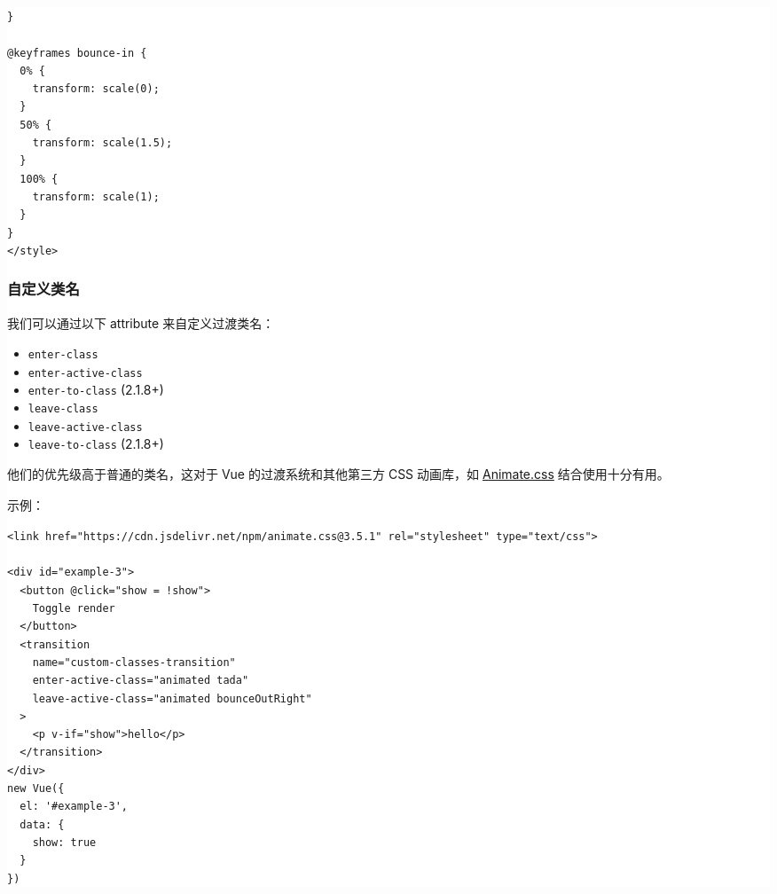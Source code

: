 ```vue
}

@keyframes bounce-in {
  0% {
    transform: scale(0);
  }
  50% {
    transform: scale(1.5);
  }
  100% {
    transform: scale(1);
  }
}
</style>
```



### 自定义类名

我们可以通过以下 attribute 来自定义过渡类名：

- `enter-class`
- `enter-active-class`
- `enter-to-class` (2.1.8+)
- `leave-class`
- `leave-active-class`
- `leave-to-class` (2.1.8+)

他们的优先级高于普通的类名，这对于 Vue 的过渡系统和其他第三方 CSS 动画库，如 [Animate.css](https://daneden.github.io/animate.css/) 结合使用十分有用。

示例：

```vue
<link href="https://cdn.jsdelivr.net/npm/animate.css@3.5.1" rel="stylesheet" type="text/css">

<div id="example-3">
  <button @click="show = !show">
    Toggle render
  </button>
  <transition
    name="custom-classes-transition"
    enter-active-class="animated tada"
    leave-active-class="animated bounceOutRight"
  >
    <p v-if="show">hello</p>
  </transition>
</div>
new Vue({
  el: '#example-3',
  data: {
    show: true
  }
})
```
